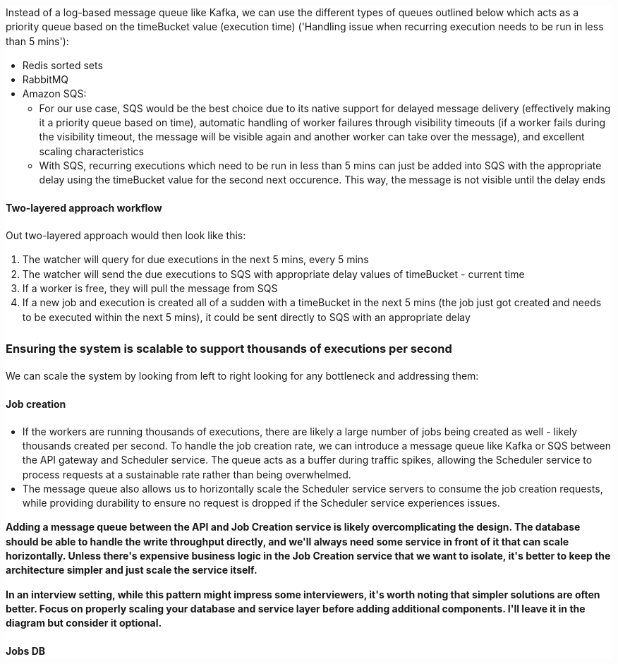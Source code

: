 Instead of a log-based message queue like Kafka, we can use the different types of queues outlined below which acts as a priority queue based on the timeBucket value (execution time) ('Handling issue when recurring execution needs to be run in less than 5 mins'):
  - Redis sorted sets
  - RabbitMQ
  - Amazon SQS:
    - For our use case, SQS would be the best choice due to its native support for delayed message delivery (effectively making it a priority queue based on time), automatic handling of worker failures through visibility timeouts (if a worker fails during the visibility timeout, the message will be visible again and another worker can take over the message), and excellent scaling characteristics
    - With SQS, recurring executions which need to be run in less than 5 mins can just be added into SQS with the appropriate delay using the timeBucket value for the second next occurence. This way, the message is not visible until the delay ends

#### Two-layered approach workflow

Out two-layered approach would then look like this:

1. The watcher will query for due executions in the next 5 mins, every 5 mins
2. The watcher will send the due executions to SQS with appropriate delay values of timeBucket - current time
3. If a worker is free, they will pull the message from SQS
4. If a new job and execution is created all of a sudden with a timeBucket in the next 5 mins (the job just got created and needs to be executed within the next 5 mins), it could be sent directly to SQS with an appropriate delay

### Ensuring the system is scalable to support thousands of executions per second

We can scale the system by looking from left to right looking for any bottleneck and addressing them:

#### Job creation

- If the workers are running thousands of executions, there are likely a large number of jobs being created as well - likely thousands created per second. To handle the job creation rate, we can introduce a message queue like Kafka or SQS between the API gateway and Scheduler service. The queue acts as a buffer during traffic spikes, allowing the Scheduler service to process requests at a sustainable rate rather than being overwhelmed.
- The message queue also allows us to horizontally scale the Scheduler service servers to consume the job creation requests, while providing durability to ensure no request is dropped if the Scheduler service experiences issues.

**Adding a message queue between the API and Job Creation service is likely overcomplicating the design. The database should be able to handle the write throughput directly, and we'll always need some service in front of it that can scale horizontally. Unless there's expensive business logic in the Job Creation service that we want to isolate, it's better to keep the architecture simpler and just scale the service itself.**

**In an interview setting, while this pattern might impress some interviewers, it's worth noting that simpler solutions are often better. Focus on properly scaling your database and service layer before adding additional components. I'll leave it in the diagram but consider it optional.**

#### Jobs DB

